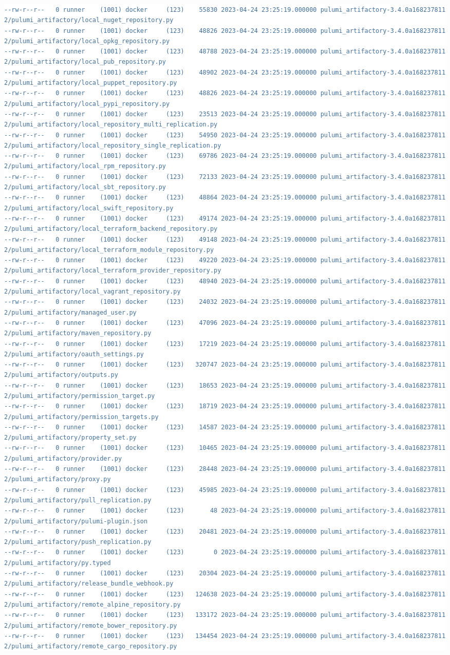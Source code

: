 ```diff
--rw-r--r--   0 runner    (1001) docker     (123)    55830 2023-04-24 23:25:19.000000 pulumi_artifactory-3.4.0a1682378112/pulumi_artifactory/local_nuget_repository.py
--rw-r--r--   0 runner    (1001) docker     (123)    48826 2023-04-24 23:25:19.000000 pulumi_artifactory-3.4.0a1682378112/pulumi_artifactory/local_opkg_repository.py
--rw-r--r--   0 runner    (1001) docker     (123)    48788 2023-04-24 23:25:19.000000 pulumi_artifactory-3.4.0a1682378112/pulumi_artifactory/local_pub_repository.py
--rw-r--r--   0 runner    (1001) docker     (123)    48902 2023-04-24 23:25:19.000000 pulumi_artifactory-3.4.0a1682378112/pulumi_artifactory/local_puppet_repository.py
--rw-r--r--   0 runner    (1001) docker     (123)    48826 2023-04-24 23:25:19.000000 pulumi_artifactory-3.4.0a1682378112/pulumi_artifactory/local_pypi_repository.py
--rw-r--r--   0 runner    (1001) docker     (123)    23513 2023-04-24 23:25:19.000000 pulumi_artifactory-3.4.0a1682378112/pulumi_artifactory/local_repository_multi_replication.py
--rw-r--r--   0 runner    (1001) docker     (123)    54950 2023-04-24 23:25:19.000000 pulumi_artifactory-3.4.0a1682378112/pulumi_artifactory/local_repository_single_replication.py
--rw-r--r--   0 runner    (1001) docker     (123)    69786 2023-04-24 23:25:19.000000 pulumi_artifactory-3.4.0a1682378112/pulumi_artifactory/local_rpm_repository.py
--rw-r--r--   0 runner    (1001) docker     (123)    72133 2023-04-24 23:25:19.000000 pulumi_artifactory-3.4.0a1682378112/pulumi_artifactory/local_sbt_repository.py
--rw-r--r--   0 runner    (1001) docker     (123)    48864 2023-04-24 23:25:19.000000 pulumi_artifactory-3.4.0a1682378112/pulumi_artifactory/local_swift_repository.py
--rw-r--r--   0 runner    (1001) docker     (123)    49174 2023-04-24 23:25:19.000000 pulumi_artifactory-3.4.0a1682378112/pulumi_artifactory/local_terraform_backend_repository.py
--rw-r--r--   0 runner    (1001) docker     (123)    49148 2023-04-24 23:25:19.000000 pulumi_artifactory-3.4.0a1682378112/pulumi_artifactory/local_terraform_module_repository.py
--rw-r--r--   0 runner    (1001) docker     (123)    49220 2023-04-24 23:25:19.000000 pulumi_artifactory-3.4.0a1682378112/pulumi_artifactory/local_terraform_provider_repository.py
--rw-r--r--   0 runner    (1001) docker     (123)    48940 2023-04-24 23:25:19.000000 pulumi_artifactory-3.4.0a1682378112/pulumi_artifactory/local_vagrant_repository.py
--rw-r--r--   0 runner    (1001) docker     (123)    24032 2023-04-24 23:25:19.000000 pulumi_artifactory-3.4.0a1682378112/pulumi_artifactory/managed_user.py
--rw-r--r--   0 runner    (1001) docker     (123)    47096 2023-04-24 23:25:19.000000 pulumi_artifactory-3.4.0a1682378112/pulumi_artifactory/maven_repository.py
--rw-r--r--   0 runner    (1001) docker     (123)    17219 2023-04-24 23:25:19.000000 pulumi_artifactory-3.4.0a1682378112/pulumi_artifactory/oauth_settings.py
--rw-r--r--   0 runner    (1001) docker     (123)   320747 2023-04-24 23:25:19.000000 pulumi_artifactory-3.4.0a1682378112/pulumi_artifactory/outputs.py
--rw-r--r--   0 runner    (1001) docker     (123)    18653 2023-04-24 23:25:19.000000 pulumi_artifactory-3.4.0a1682378112/pulumi_artifactory/permission_target.py
--rw-r--r--   0 runner    (1001) docker     (123)    18719 2023-04-24 23:25:19.000000 pulumi_artifactory-3.4.0a1682378112/pulumi_artifactory/permission_targets.py
--rw-r--r--   0 runner    (1001) docker     (123)    14587 2023-04-24 23:25:19.000000 pulumi_artifactory-3.4.0a1682378112/pulumi_artifactory/property_set.py
--rw-r--r--   0 runner    (1001) docker     (123)    10465 2023-04-24 23:25:19.000000 pulumi_artifactory-3.4.0a1682378112/pulumi_artifactory/provider.py
--rw-r--r--   0 runner    (1001) docker     (123)    28448 2023-04-24 23:25:19.000000 pulumi_artifactory-3.4.0a1682378112/pulumi_artifactory/proxy.py
--rw-r--r--   0 runner    (1001) docker     (123)    45985 2023-04-24 23:25:19.000000 pulumi_artifactory-3.4.0a1682378112/pulumi_artifactory/pull_replication.py
--rw-r--r--   0 runner    (1001) docker     (123)       48 2023-04-24 23:25:19.000000 pulumi_artifactory-3.4.0a1682378112/pulumi_artifactory/pulumi-plugin.json
--rw-r--r--   0 runner    (1001) docker     (123)    20481 2023-04-24 23:25:19.000000 pulumi_artifactory-3.4.0a1682378112/pulumi_artifactory/push_replication.py
--rw-r--r--   0 runner    (1001) docker     (123)        0 2023-04-24 23:25:19.000000 pulumi_artifactory-3.4.0a1682378112/pulumi_artifactory/py.typed
--rw-r--r--   0 runner    (1001) docker     (123)    20304 2023-04-24 23:25:19.000000 pulumi_artifactory-3.4.0a1682378112/pulumi_artifactory/release_bundle_webhook.py
--rw-r--r--   0 runner    (1001) docker     (123)   124638 2023-04-24 23:25:19.000000 pulumi_artifactory-3.4.0a1682378112/pulumi_artifactory/remote_alpine_repository.py
--rw-r--r--   0 runner    (1001) docker     (123)   133172 2023-04-24 23:25:19.000000 pulumi_artifactory-3.4.0a1682378112/pulumi_artifactory/remote_bower_repository.py
--rw-r--r--   0 runner    (1001) docker     (123)   134454 2023-04-24 23:25:19.000000 pulumi_artifactory-3.4.0a1682378112/pulumi_artifactory/remote_cargo_repository.py
```